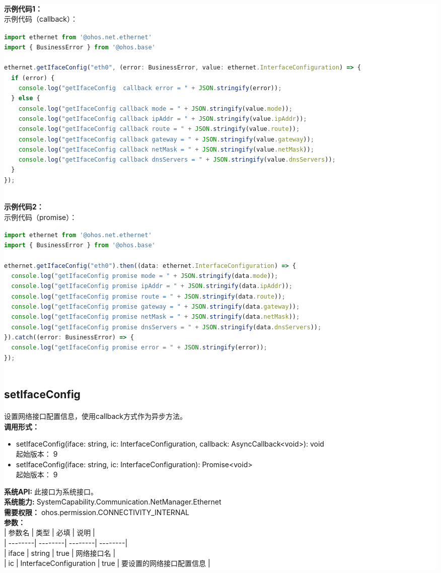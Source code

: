  **示例代码1：**   
示例代码（callback）：  
```ts    
import ethernet from '@ohos.net.ethernet'  
import { BusinessError } from '@ohos.base'  
  
ethernet.getIfaceConfig("eth0", (error: BusinessError, value: ethernet.InterfaceConfiguration) => {  
  if (error) {  
    console.log("getIfaceConfig  callback error = " + JSON.stringify(error));  
  } else {  
    console.log("getIfaceConfig callback mode = " + JSON.stringify(value.mode));  
    console.log("getIfaceConfig callback ipAddr = " + JSON.stringify(value.ipAddr));  
    console.log("getIfaceConfig callback route = " + JSON.stringify(value.route));  
    console.log("getIfaceConfig callback gateway = " + JSON.stringify(value.gateway));  
    console.log("getIfaceConfig callback netMask = " + JSON.stringify(value.netMask));  
    console.log("getIfaceConfig callback dnsServers = " + JSON.stringify(value.dnsServers));  
  }  
});  
    
```    
  
    
 **示例代码2：**   
示例代码（promise）：  
```ts    
import ethernet from '@ohos.net.ethernet'  
import { BusinessError } from '@ohos.base'  
  
ethernet.getIfaceConfig("eth0").then((data: ethernet.InterfaceConfiguration) => {  
  console.log("getIfaceConfig promise mode = " + JSON.stringify(data.mode));  
  console.log("getIfaceConfig promise ipAddr = " + JSON.stringify(data.ipAddr));  
  console.log("getIfaceConfig promise route = " + JSON.stringify(data.route));  
  console.log("getIfaceConfig promise gateway = " + JSON.stringify(data.gateway));  
  console.log("getIfaceConfig promise netMask = " + JSON.stringify(data.netMask));  
  console.log("getIfaceConfig promise dnsServers = " + JSON.stringify(data.dnsServers));  
}).catch((error: BusinessError) => {  
  console.log("getIfaceConfig promise error = " + JSON.stringify(error));  
});  
    
```    
  
    
## setIfaceConfig    
设置网络接口配置信息，使用callback方式作为异步方法。  
 **调用形式：**     
    
- setIfaceConfig(iface: string, ic: InterfaceConfiguration, callback: AsyncCallback\<void>): void    
起始版本： 9    
- setIfaceConfig(iface: string, ic: InterfaceConfiguration): Promise\<void>    
起始版本： 9  
  
 **系统API:**  此接口为系统接口。  
 **系统能力:**  SystemCapability.Communication.NetManager.Ethernet  
 **需要权限：** ohos.permission.CONNECTIVITY_INTERNAL    
 **参数：**     
| 参数名 | 类型 | 必填 | 说明 |  
| --------| --------| --------| --------|  
| iface | string | true | 网络接口名 |  
| ic | InterfaceConfiguration | true | 要设置的网络接口配置信息 |  
    